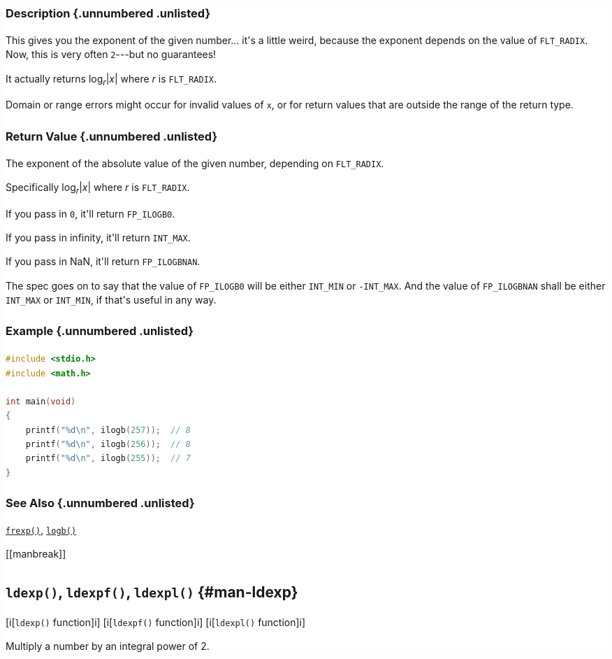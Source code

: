 ### Description {.unnumbered .unlisted}

This gives you the exponent of the given number... it's a little weird,
because the exponent depends on the value of `FLT_RADIX`. Now, this is
very often `2`---but no guarantees!

It actually returns $\log_r|x|$ where $r$ is `FLT_RADIX`.

Domain or range errors might occur for invalid values of `x`, or for
return values that are outside the range of the return type.

### Return Value {.unnumbered .unlisted}

The exponent of the absolute value of the given number, depending on
`FLT_RADIX`. 

Specifically $\log_r|x|$ where $r$ is `FLT_RADIX`.

If you pass in `0`, it'll return `FP_ILOGB0`.

If you pass in infinity, it'll return `INT_MAX`.

If you pass in NaN, it'll return `FP_ILOGBNAN`.

The spec goes on to say that the value of `FP_ILOGB0` will be either
`INT_MIN` or `-INT_MAX`. And the value of `FP_ILOGBNAN` shall be either
`INT_MAX` or `INT_MIN`, if that's useful in any way.

### Example {.unnumbered .unlisted}

``` {.c .numberLines}
#include <stdio.h>
#include <math.h>

int main(void)
{
    printf("%d\n", ilogb(257));  // 8
    printf("%d\n", ilogb(256));  // 8
    printf("%d\n", ilogb(255));  // 7
}
```

### See Also {.unnumbered .unlisted}

[`frexp()`](#man-frexp),
[`logb()`](#man-logb)


[[manbreak]]
## `ldexp()`, `ldexpf()`, `ldexpl()` {#man-ldexp}

[i[`ldexp()` function]i]
[i[`ldexpf()` function]i]
[i[`ldexpl()` function]i]

Multiply a number by an integral power of 2.
